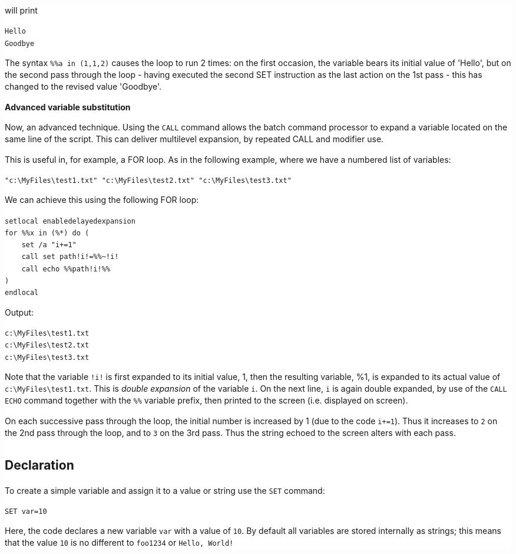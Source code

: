 will print

    Hello
    Goodbye

The syntax `%%a in (1,1,2)` causes the loop to run 2 times: on the first occasion, the variable bears its initial value of 'Hello', but on the second pass through the loop - having executed the second SET instruction as the last action on the 1st pass - this has changed to the revised value 'Goodbye'.


**Advanced variable substitution**
 
Now, an advanced technique. Using the `CALL` command allows the batch command processor to expand a variable located on the same line of the script. This can deliver multilevel expansion, by repeated CALL and modifier use.

This is useful in, for example, a FOR loop. As in the following example, where we have a numbered list of variables:

 `"c:\MyFiles\test1.txt" "c:\MyFiles\test2.txt" "c:\MyFiles\test3.txt"`

We can achieve this using the following FOR loop:

    setlocal enabledelayedexpansion
    for %%x in (%*) do (
        set /a "i+=1"
        call set path!i!=%%~!i!
        call echo %%path!i!%%
    )
    endlocal

Output:

    c:\MyFiles\test1.txt
    c:\MyFiles\test2.txt
    c:\MyFiles\test3.txt

Note that the variable `!i!` is first expanded to its initial value, 1, then the resulting variable, %1, is expanded to its actual value of `c:\MyFiles\test1.txt`. This is *double expansion* of the variable `i`. On the next line, `i` is again double expanded, by use of the `CALL ECHO` command together with the `%%` variable prefix, then printed to the screen (i.e. displayed on screen).

On each successive pass through the loop, the initial number is increased by 1 (due to the code `i+=1`). Thus it increases to `2` on the 2nd pass through the loop, and to `3` on the 3rd pass. Thus the string echoed to the screen alters with each pass.



## Declaration
To create a simple variable and assign it to a value or string use the `SET` command:

    SET var=10

Here, the code declares a new variable `var` with a value of `10`. By default all variables are stored internally as strings; this means that the value `10` is no different to `foo1234` or `Hello, World!`

